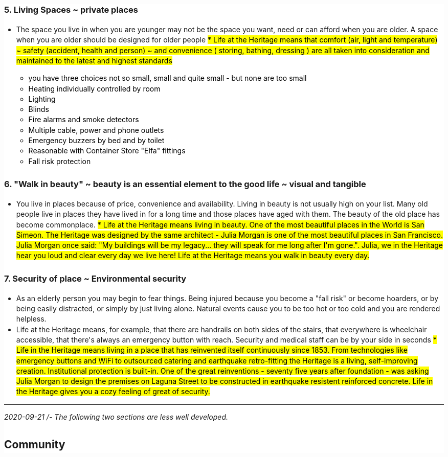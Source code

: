 ### 5. Living Spaces ~ private places

* The space you live in when you are younger may not be the space you want, need or can afford when you are older. A space when you are older should be designed for older people
<mark>* Life at the Heritage means that comfort (air, light and temperature) ~ safety (accident, health and person) ~ and convenience ( storing, bathing, dressing ) are all taken into consideration and maintained to the latest and highest standards
	* you have three choices not so small, small and quite small -  but none are too small
	* Heating individually controlled by room
	* Lighting
	* Blinds
	* Fire alarms and smoke detectors
	* Multiple cable, power and phone outlets
	* Emergency buzzers by bed and by toilet
	* Reasonable with Container Store "Elfa" fittings
	* Fall risk protection
</mark>

### 6. "Walk in beauty" ~ beauty is an essential element to the good life ~ visual and tangible

* You live in places because of price, convenience and availability. Living in beauty is not usually high on your list. Many old people live in places they have lived in for a long time and those places have aged with them. The beauty of the old place has become commonplace.
<mark>* Life at the Heritage means living in beauty. One of the most beautiful places in the World is San Simeon. The Heritage was designed by the same architect - Julia Morgan is one of the most beautiful places in San Francisco. Julia Morgan once said: "My buildings will be my legacy... they will speak for me long after I'm gone.". Julia, we in the Heritage hear you loud and clear every day we live here! Life at the Heritage means you walk in beauty every day.


### 7. Security of place ~ Environmental security

* As an elderly person you may begin to fear things. Being injured because you become a "fall risk" or become hoarders,  or by being easily distracted, or simply by just living alone. Natural events cause you to be too hot or too cold and you are rendered helpless.
* Life at the Heritage means, for example, that there are handrails on both sides of the stairs, that everywhere is wheelchair accessible, that there's always an emergency button with reach. Security and medical staff can be by your side in seconds
<mark>* Life in the Heritage means living in a place that has reinvented itself continuously since 1853. From technologies like emergency buttons and WiFi to outsourced catering and earthquake retro-fitting the Heritage is a living, self-improving creation. Institutional protection is built-in. One of the great reinventions - seventy five years after foundation - was asking Julia Morgan to design the premises on Laguna Street to be constructed in earthquake resistent reinforced concrete. Life in the Heritage gives you a cozy feeling of great of security.


***

_2020-09-21 /- The following two sections are less well developed._

## Community
